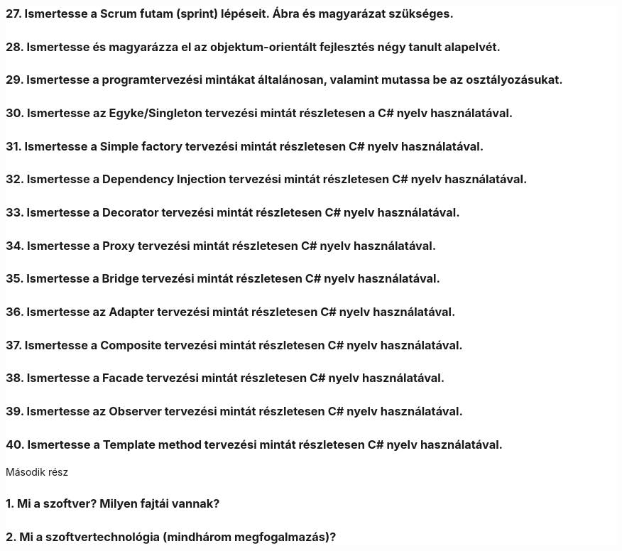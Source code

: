 ### 27. Ismertesse a Scrum futam (sprint) lépéseit. Ábra és magyarázat szükséges.

### 28. Ismertesse és magyarázza el az objektum-orientált fejlesztés négy tanult alapelvét.

### 29. Ismertesse a programtervezési mintákat általánosan, valamint mutassa be az osztályozásukat.

### 30. Ismertesse az Egyke/Singleton tervezési mintát részletesen a C# nyelv használatával.

### 31. Ismertesse a Simple factory tervezési mintát részletesen C# nyelv használatával.

### 32. Ismertesse a Dependency Injection tervezési mintát részletesen C# nyelv használatával.

### 33. Ismertesse a Decorator tervezési mintát részletesen C# nyelv használatával.

### 34. Ismertesse a Proxy tervezési mintát részletesen C# nyelv használatával.

### 35. Ismertesse a Bridge tervezési mintát részletesen C# nyelv használatával.

### 36. Ismertesse az Adapter tervezési mintát részletesen C# nyelv használatával.

### 37. Ismertesse a Composite tervezési mintát részletesen C# nyelv használatával.

### 38. Ismertesse a Facade tervezési mintát részletesen C# nyelv használatával.

### 39. Ismertesse az Observer tervezési mintát részletesen C# nyelv használatával.

### 40. Ismertesse a Template method tervezési mintát részletesen C# nyelv használatával.

Második rész

### 1. Mi a szoftver? Milyen fajtái vannak?

### 2. Mi a szoftvertechnológia (mindhárom megfogalmazás)?
